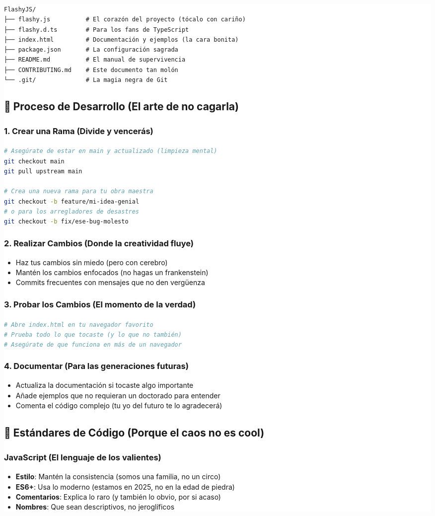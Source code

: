 ```
FlashyJS/
├── flashy.js          # El corazón del proyecto (tócalo con cariño)
├── flashy.d.ts        # Para los fans de TypeScript
├── index.html         # Documentación y ejemplos (la cara bonita)
├── package.json       # La configuración sagrada
├── README.md          # El manual de supervivencia
├── CONTRIBUTING.md    # Este documento tan molón
└── .git/              # La magia negra de Git
```

## 🔄 Proceso de Desarrollo (El arte de no cagarla)

### 1. Crear una Rama (Divide y vencerás)

```bash
# Asegúrate de estar en main y actualizado (limpieza mental)
git checkout main
git pull upstream main

# Crea una nueva rama para tu obra maestra
git checkout -b feature/mi-idea-genial
# o para los arregladores de desastres
git checkout -b fix/ese-bug-molesto
```

### 2. Realizar Cambios (Donde la creatividad fluye)

- Haz tus cambios sin miedo (pero con cerebro)
- Mantén los cambios enfocados (no hagas un frankenstein)
- Commits frecuentes con mensajes que no den vergüenza

### 3. Probar los Cambios (El momento de la verdad)

```bash
# Abre index.html en tu navegador favorito
# Prueba todo lo que tocaste (y lo que no también)
# Asegúrate de que funciona en más de un navegador
```

### 4. Documentar (Para las generaciones futuras)

- Actualiza la documentación si tocaste algo importante
- Añade ejemplos que no requieran un doctorado para entender
- Comenta el código complejo (tu yo del futuro te lo agradecerá)

## 📝 Estándares de Código (Porque el caos no es cool)

### JavaScript (El lenguaje de los valientes)

- **Estilo**: Mantén la consistencia (somos una familia, no un circo)
- **ES6+**: Usa lo moderno (estamos en 2025, no en la edad de piedra)
- **Comentarios**: Explica lo raro (y también lo obvio, por si acaso)
- **Nombres**: Que sean descriptivos, no jeroglíficos
